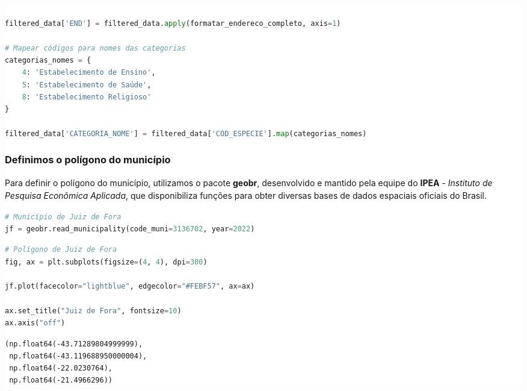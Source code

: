 ```python

filtered_data['END'] = filtered_data.apply(formatar_endereco_completo, axis=1)

# Mapear códigos para nomes das categorias
categorias_nomes = {
    4: 'Estabelecimento de Ensino', 
    5: 'Estabelecimento de Saúde',
    8: 'Estabelecimento Religioso'
}

filtered_data['CATEGORIA_NOME'] = filtered_data['COD_ESPECIE'].map(categorias_nomes)
```

### Definimos o polígono do município

Para definir o polígono do município, utilizamos o pacote **geobr**, desenvolvido e mantido pela equipe do **IPEA** - *Instituto de Pesquisa Econômica Aplicada*, que disponibiliza funções para obter diversas bases de dados espaciais oficiais do Brasil.


```python
# Município de Juiz de Fora
jf = geobr.read_municipality(code_muni=3136702, year=2022)
```


```python
# Polígono de Juiz de Fora
fig, ax = plt.subplots(figsize=(4, 4), dpi=300)

jf.plot(facecolor="lightblue", edgecolor="#FEBF57", ax=ax)

ax.set_title("Juiz de Fora", fontsize=10)
ax.axis("off")
```




    (np.float64(-43.71289804999999),
     np.float64(-43.119688950000004),
     np.float64(-22.0230764),
     np.float64(-21.4966296))

   